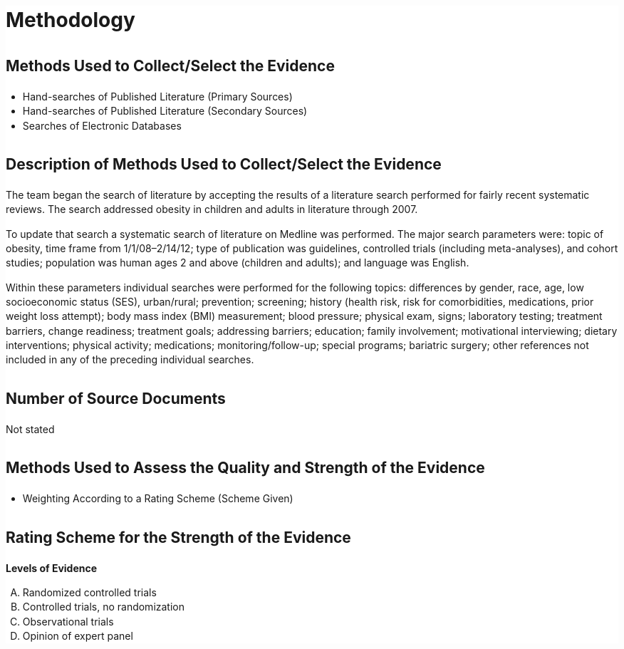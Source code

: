 

# Methodology

## Methods Used to Collect/Select the Evidence

- Hand-searches of Published Literature (Primary Sources)
- Hand-searches of Published Literature (Secondary Sources)
- Searches of Electronic Databases

## Description of Methods Used to Collect/Select the Evidence



The team began the search of literature by accepting the results of a literature search performed for fairly recent systematic reviews. The search addressed obesity in children and adults in literature through 2007.

To update that search a systematic search of literature on Medline was performed. The major search parameters were: topic of obesity, time frame from 1/1/08–2/14/12; type of publication was guidelines, controlled trials (including meta-analyses), and cohort studies; population was human ages 2 and above (children and adults); and language was English.

Within these parameters individual searches were performed for the following topics: differences by gender, race, age, low socioeconomic status (SES), urban/rural; prevention; screening; history (health risk, risk for comorbidities, medications, prior weight loss attempt); body mass index (BMI) measurement; blood pressure; physical exam, signs; laboratory testing; treatment barriers, change readiness; treatment goals; addressing barriers; education; family involvement; motivational interviewing; dietary interventions; physical activity; medications; monitoring/follow-up; special programs; bariatric surgery; other references not included in any of the preceding individual searches.

## Number of Source Documents



Not stated

## Methods Used to Assess the Quality and Strength of the Evidence

- Weighting According to a Rating Scheme (Scheme Given)

## Rating Scheme for the Strength of the Evidence

<div class="content_para"><p><strong>Levels of Evidence</strong></p>
<ol style="list-style-type: upper-alpha;">
    <li>Randomized controlled trials </li>
    <li>Controlled trials, no randomization </li>
    <li>Observational trials </li>
    <li>Opinion of expert panel </li>
</ol></div>
